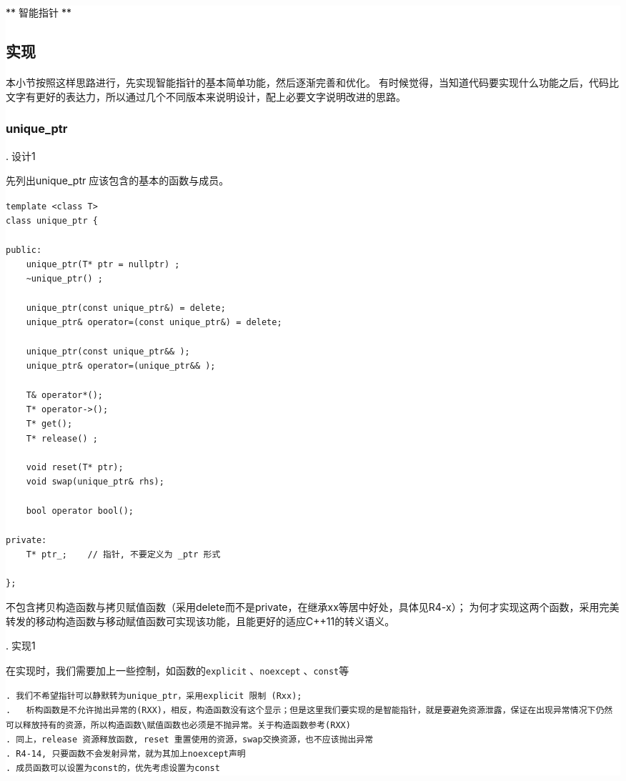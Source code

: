 ** 智能指针 **


## 实现

本小节按照这样思路进行，先实现智能指针的基本简单功能，然后逐渐完善和优化。
有时候觉得，当知道代码要实现什么功能之后，代码比文字有更好的表达力，所以通过几个不同版本来说明设计，配上必要文字说明改进的思路。

### unique_ptr

. 设计1

先列出unique_ptr 应该包含的基本的函数与成员。

```
template <class T>
class unique_ptr {

public:
	unique_ptr(T* ptr = nullptr) ;	
	~unique_ptr() ; 				

	unique_ptr(const unique_ptr&) = delete;
	unique_ptr& operator=(const unique_ptr&) = delete;

	unique_ptr(const unique_ptr&& );
	unique_ptr& operator=(unique_ptr&& );

	T& operator*();
	T* operator->();
	T* get();
	T* release() ;
	
	void reset(T* ptr);
	void swap(unique_ptr& rhs);

	bool operator bool();
	
private:
	T* ptr_;	// 指针, 不要定义为 _ptr 形式

};

```
不包含拷贝构造函数与拷贝赋值函数（采用delete而不是private，在继承xx等居中好处，具体见R4-x）；
为何才实现这两个函数，采用完美转发的移动构造函数与移动赋值函数可实现该功能，且能更好的适应C++11的转义语义。

. 实现1

在实现时，我们需要加上一些控制，如函数的`explicit` 、`noexcept` 、`const`等

	. 我们不希望指针可以静默转为unique_ptr，采用explicit 限制 (Rxx);
	. 	析构函数是不允许抛出异常的(RXX)，相反，构造函数没有这个显示；但是这里我们要实现的是智能指针，就是要避免资源泄露，保证在出现异常情况下仍然可以释放持有的资源，所以构造函数\赋值函数也必须是不抛异常。关于构造函数参考(RXX)
	. 同上，release 资源释放函数, reset 重置使用的资源，swap交换资源，也不应该抛出异常
    . R4-14, 只要函数不会发射异常，就为其加上noexcept声明
	. 成员函数可以设置为const的，优先考虑设置为const
